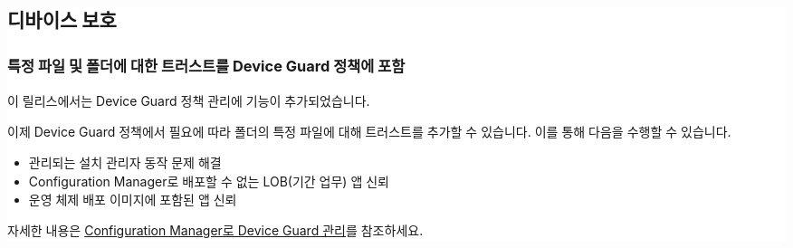 ## <a name="protect-devices"></a>디바이스 보호

### <a name="include-trust-for-specific-files-and-folders-in-a-device-guard-policy"></a>특정 파일 및 폴더에 대한 트러스트를 Device Guard 정책에 포함

이 릴리스에서는 Device Guard 정책 관리에 기능이 추가되었습니다.

이제 Device Guard 정책에서 필요에 따라 폴더의 특정 파일에 대해 트러스트를 추가할 수 있습니다. 이를 통해 다음을 수행할 수 있습니다.

- 관리되는 설치 관리자 동작 문제 해결
- Configuration Manager로 배포할 수 없는 LOB(기간 업무) 앱 신뢰
- 운영 체제 배포 이미지에 포함된 앱 신뢰

자세한 내용은 [Configuration Manager로 Device Guard 관리](/sccm/protect/deploy-use/use-device-guard-with-configuration-manager)를 참조하세요.
